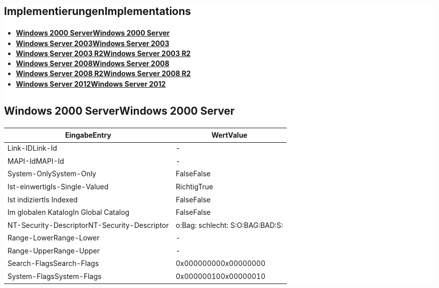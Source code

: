 

## <a name="implementations"></a><span data-ttu-id="969a7-122">Implementierungen</span><span class="sxs-lookup"><span data-stu-id="969a7-122">Implementations</span></span>

-   [<span data-ttu-id="969a7-123">**Windows 2000 Server**</span><span class="sxs-lookup"><span data-stu-id="969a7-123">**Windows 2000 Server**</span></span>](#windows-2000-server)
-   [<span data-ttu-id="969a7-124">**Windows Server 2003**</span><span class="sxs-lookup"><span data-stu-id="969a7-124">**Windows Server 2003**</span></span>](#windows-server-2003)
-   [<span data-ttu-id="969a7-125">**Windows Server 2003 R2**</span><span class="sxs-lookup"><span data-stu-id="969a7-125">**Windows Server 2003 R2**</span></span>](#windows-server-2003-r2)
-   [<span data-ttu-id="969a7-126">**Windows Server 2008**</span><span class="sxs-lookup"><span data-stu-id="969a7-126">**Windows Server 2008**</span></span>](#windows-server-2008)
-   [<span data-ttu-id="969a7-127">**Windows Server 2008 R2**</span><span class="sxs-lookup"><span data-stu-id="969a7-127">**Windows Server 2008 R2**</span></span>](#windows-server-2008-r2)
-   [<span data-ttu-id="969a7-128">**Windows Server 2012**</span><span class="sxs-lookup"><span data-stu-id="969a7-128">**Windows Server 2012**</span></span>](#windows-server-2012)

## <a name="windows-2000-server"></a><span data-ttu-id="969a7-129">Windows 2000 Server</span><span class="sxs-lookup"><span data-stu-id="969a7-129">Windows 2000 Server</span></span>



| <span data-ttu-id="969a7-130">Eingabe</span><span class="sxs-lookup"><span data-stu-id="969a7-130">Entry</span></span> | <span data-ttu-id="969a7-131">Wert</span><span class="sxs-lookup"><span data-stu-id="969a7-131">Value</span></span> |
|------------------------|-----------------------------------------------------------------------------------------------------------------------------------------------|
| <span data-ttu-id="969a7-132">Link-ID</span><span class="sxs-lookup"><span data-stu-id="969a7-132">Link-Id</span></span>                | \-                                                                                                                                            |
| <span data-ttu-id="969a7-133">MAPI-Id</span><span class="sxs-lookup"><span data-stu-id="969a7-133">MAPI-Id</span></span>                | \-                                                                                                                                            |
| <span data-ttu-id="969a7-134">System-Only</span><span class="sxs-lookup"><span data-stu-id="969a7-134">System-Only</span></span>            | <span data-ttu-id="969a7-135">False</span><span class="sxs-lookup"><span data-stu-id="969a7-135">False</span></span>                                                                                                                                         |
| <span data-ttu-id="969a7-136">Ist-einwertig</span><span class="sxs-lookup"><span data-stu-id="969a7-136">Is-Single-Valued</span></span>       | <span data-ttu-id="969a7-137">Richtig</span><span class="sxs-lookup"><span data-stu-id="969a7-137">True</span></span>                                                                                                                                          |
| <span data-ttu-id="969a7-138">Ist indiziert</span><span class="sxs-lookup"><span data-stu-id="969a7-138">Is Indexed</span></span>             | <span data-ttu-id="969a7-139">False</span><span class="sxs-lookup"><span data-stu-id="969a7-139">False</span></span>                                                                                                                                         |
| <span data-ttu-id="969a7-140">Im globalen Katalog</span><span class="sxs-lookup"><span data-stu-id="969a7-140">In Global Catalog</span></span>      | <span data-ttu-id="969a7-141">False</span><span class="sxs-lookup"><span data-stu-id="969a7-141">False</span></span>                                                                                                                                         |
| <span data-ttu-id="969a7-142">NT-Security-Descriptor</span><span class="sxs-lookup"><span data-stu-id="969a7-142">NT-Security-Descriptor</span></span> | <span data-ttu-id="969a7-143">o:Bag: schlecht: S:</span><span class="sxs-lookup"><span data-stu-id="969a7-143">O:BAG:BAD:S:</span></span>                                                                                                                                  |
| <span data-ttu-id="969a7-144">Range-Lower</span><span class="sxs-lookup"><span data-stu-id="969a7-144">Range-Lower</span></span>            | \-                                                                                                                                            |
| <span data-ttu-id="969a7-145">Range-Upper</span><span class="sxs-lookup"><span data-stu-id="969a7-145">Range-Upper</span></span>            | \-                                                                                                                                            |
| <span data-ttu-id="969a7-146">Search-Flags</span><span class="sxs-lookup"><span data-stu-id="969a7-146">Search-Flags</span></span>           | <span data-ttu-id="969a7-147">0x00000000</span><span class="sxs-lookup"><span data-stu-id="969a7-147">0x00000000</span></span>                                                                                                                                    |
| <span data-ttu-id="969a7-148">System-Flags</span><span class="sxs-lookup"><span data-stu-id="969a7-148">System-Flags</span></span>           | <span data-ttu-id="969a7-149">0x00000010</span><span class="sxs-lookup"><span data-stu-id="969a7-149">0x00000010</span></span>                                                                                                                                    |